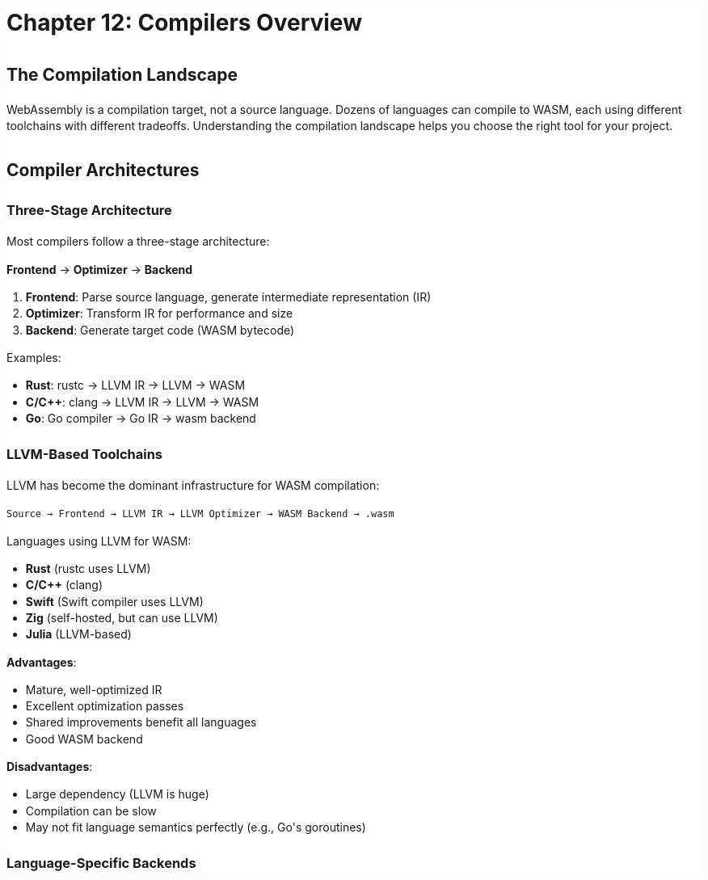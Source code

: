 # Chapter 12: Compilers Overview

## The Compilation Landscape

WebAssembly is a compilation target, not a source language. Dozens of languages can compile to WASM, each using different toolchains with different tradeoffs. Understanding the compilation landscape helps you choose the right tool for your project.

## Compiler Architectures

### Three-Stage Architecture

Most compilers follow a three-stage architecture:

**Frontend** → **Optimizer** → **Backend**

1. **Frontend**: Parse source language, generate intermediate representation (IR)
2. **Optimizer**: Transform IR for performance and size
3. **Backend**: Generate target code (WASM bytecode)

Examples:
- **Rust**: rustc → LLVM IR → LLVM → WASM
- **C/C++**: clang → LLVM IR → LLVM → WASM
- **Go**: Go compiler → Go IR → wasm backend

### LLVM-Based Toolchains

LLVM has become the dominant infrastructure for WASM compilation:

```
Source → Frontend → LLVM IR → LLVM Optimizer → WASM Backend → .wasm
```

Languages using LLVM for WASM:
- **Rust** (rustc uses LLVM)
- **C/C++** (clang)
- **Swift** (Swift compiler uses LLVM)
- **Zig** (self-hosted, but can use LLVM)
- **Julia** (LLVM-based)

**Advantages**:
- Mature, well-optimized IR
- Excellent optimization passes
- Shared improvements benefit all languages
- Good WASM backend

**Disadvantages**:
- Large dependency (LLVM is huge)
- Compilation can be slow
- May not fit language semantics perfectly (e.g., Go's goroutines)

### Language-Specific Backends
